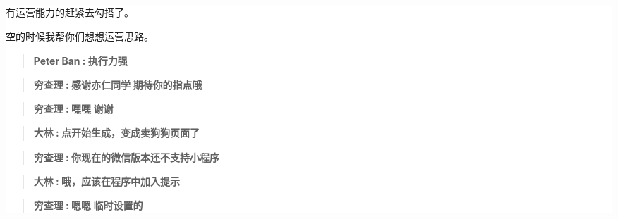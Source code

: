 有运营能力的赶紧去勾搭了。 

空的时候我帮你们想想运营思路。 </strong></span>
</blockquote>

<blockquote >
<span> <strong>Peter Ban : 执行力强 </strong></span>
</blockquote>

<blockquote >
<span> <strong>穷查理 : 感谢亦仁同学   期待你的指点哦 </strong></span>
</blockquote>

<blockquote >
<span> <strong>穷查理 : 嘿嘿   谢谢 </strong></span>
</blockquote>

<blockquote >
<span> <strong>大林 : 点开始生成，变成卖狗狗页面了 </strong></span>
</blockquote>

<blockquote >
<span> <strong>穷查理 : 你现在的微信版本还不支持小程序 </strong></span>
</blockquote>

<blockquote >
<span> <strong>大林 : 哦，应该在程序中加入提示 </strong></span>
</blockquote>

<blockquote >
<span> <strong>穷查理 : 嗯嗯   临时设置的 </strong></span>
</blockquote>

</div>
</div>